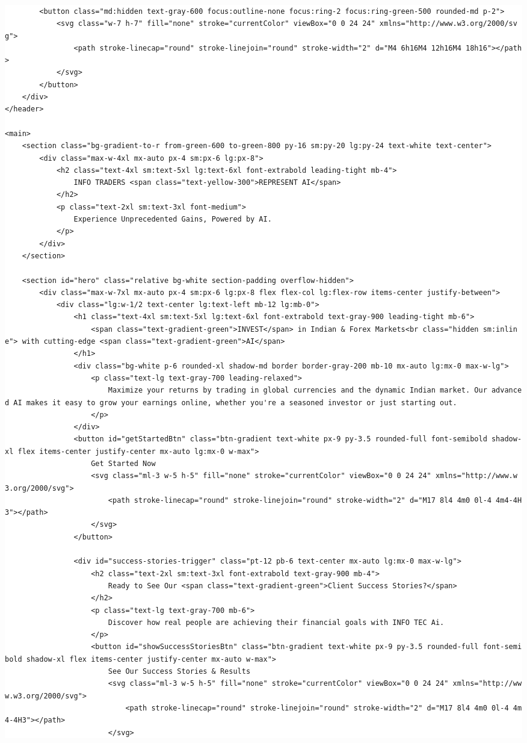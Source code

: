             <button class="md:hidden text-gray-600 focus:outline-none focus:ring-2 focus:ring-green-500 rounded-md p-2">
                <svg class="w-7 h-7" fill="none" stroke="currentColor" viewBox="0 0 24 24" xmlns="http://www.w3.org/2000/svg">
                    <path stroke-linecap="round" stroke-linejoin="round" stroke-width="2" d="M4 6h16M4 12h16M4 18h16"></path>
                </svg>
            </button>
        </div>
    </header>

    <main>
        <section class="bg-gradient-to-r from-green-600 to-green-800 py-16 sm:py-20 lg:py-24 text-white text-center">
            <div class="max-w-4xl mx-auto px-4 sm:px-6 lg:px-8">
                <h2 class="text-4xl sm:text-5xl lg:text-6xl font-extrabold leading-tight mb-4">
                    INFO TRADERS <span class="text-yellow-300">REPRESENT AI</span>
                </h2>
                <p class="text-2xl sm:text-3xl font-medium">
                    Experience Unprecedented Gains, Powered by AI.
                </p>
            </div>
        </section>

        <section id="hero" class="relative bg-white section-padding overflow-hidden">
            <div class="max-w-7xl mx-auto px-4 sm:px-6 lg:px-8 flex flex-col lg:flex-row items-center justify-between">
                <div class="lg:w-1/2 text-center lg:text-left mb-12 lg:mb-0">
                    <h1 class="text-4xl sm:text-5xl lg:text-6xl font-extrabold text-gray-900 leading-tight mb-6">
                        <span class="text-gradient-green">INVEST</span> in Indian & Forex Markets<br class="hidden sm:inline"> with cutting-edge <span class="text-gradient-green">AI</span>
                    </h1>
                    <div class="bg-white p-6 rounded-xl shadow-md border border-gray-200 mb-10 mx-auto lg:mx-0 max-w-lg">
                        <p class="text-lg text-gray-700 leading-relaxed">
                            Maximize your returns by trading in global currencies and the dynamic Indian market. Our advanced AI makes it easy to grow your earnings online, whether you're a seasoned investor or just starting out.
                        </p>
                    </div>
                    <button id="getStartedBtn" class="btn-gradient text-white px-9 py-3.5 rounded-full font-semibold shadow-xl flex items-center justify-center mx-auto lg:mx-0 w-max">
                        Get Started Now
                        <svg class="ml-3 w-5 h-5" fill="none" stroke="currentColor" viewBox="0 0 24 24" xmlns="http://www.w3.org/2000/svg">
                            <path stroke-linecap="round" stroke-linejoin="round" stroke-width="2" d="M17 8l4 4m0 0l-4 4m4-4H3"></path>
                        </svg>
                    </button>

                    <div id="success-stories-trigger" class="pt-12 pb-6 text-center mx-auto lg:mx-0 max-w-lg">
                        <h2 class="text-2xl sm:text-3xl font-extrabold text-gray-900 mb-4">
                            Ready to See Our <span class="text-gradient-green">Client Success Stories?</span>
                        </h2>
                        <p class="text-lg text-gray-700 mb-6">
                            Discover how real people are achieving their financial goals with INFO TEC Ai.
                        </p>
                        <button id="showSuccessStoriesBtn" class="btn-gradient text-white px-9 py-3.5 rounded-full font-semibold shadow-xl flex items-center justify-center mx-auto w-max">
                            See Our Success Stories & Results
                            <svg class="ml-3 w-5 h-5" fill="none" stroke="currentColor" viewBox="0 0 24 24" xmlns="http://www.w3.org/2000/svg">
                                <path stroke-linecap="round" stroke-linejoin="round" stroke-width="2" d="M17 8l4 4m0 0l-4 4m4-4H3"></path>
                            </svg>